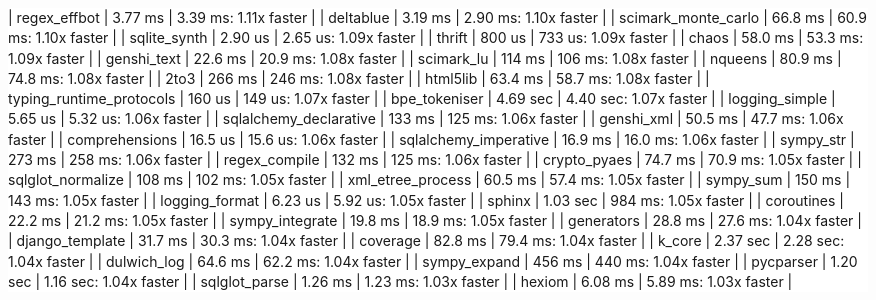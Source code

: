 | regex_effbot               | 3.77 ms                                                | 3.39 ms: 1.11x faster                                                 |
| deltablue                  | 3.19 ms                                                | 2.90 ms: 1.10x faster                                                 |
| scimark_monte_carlo        | 66.8 ms                                                | 60.9 ms: 1.10x faster                                                 |
| sqlite_synth               | 2.90 us                                                | 2.65 us: 1.09x faster                                                 |
| thrift                     | 800 us                                                 | 733 us: 1.09x faster                                                  |
| chaos                      | 58.0 ms                                                | 53.3 ms: 1.09x faster                                                 |
| genshi_text                | 22.6 ms                                                | 20.9 ms: 1.08x faster                                                 |
| scimark_lu                 | 114 ms                                                 | 106 ms: 1.08x faster                                                  |
| nqueens                    | 80.9 ms                                                | 74.8 ms: 1.08x faster                                                 |
| 2to3                       | 266 ms                                                 | 246 ms: 1.08x faster                                                  |
| html5lib                   | 63.4 ms                                                | 58.7 ms: 1.08x faster                                                 |
| typing_runtime_protocols   | 160 us                                                 | 149 us: 1.07x faster                                                  |
| bpe_tokeniser              | 4.69 sec                                               | 4.40 sec: 1.07x faster                                                |
| logging_simple             | 5.65 us                                                | 5.32 us: 1.06x faster                                                 |
| sqlalchemy_declarative     | 133 ms                                                 | 125 ms: 1.06x faster                                                  |
| genshi_xml                 | 50.5 ms                                                | 47.7 ms: 1.06x faster                                                 |
| comprehensions             | 16.5 us                                                | 15.6 us: 1.06x faster                                                 |
| sqlalchemy_imperative      | 16.9 ms                                                | 16.0 ms: 1.06x faster                                                 |
| sympy_str                  | 273 ms                                                 | 258 ms: 1.06x faster                                                  |
| regex_compile              | 132 ms                                                 | 125 ms: 1.06x faster                                                  |
| crypto_pyaes               | 74.7 ms                                                | 70.9 ms: 1.05x faster                                                 |
| sqlglot_normalize          | 108 ms                                                 | 102 ms: 1.05x faster                                                  |
| xml_etree_process          | 60.5 ms                                                | 57.4 ms: 1.05x faster                                                 |
| sympy_sum                  | 150 ms                                                 | 143 ms: 1.05x faster                                                  |
| logging_format             | 6.23 us                                                | 5.92 us: 1.05x faster                                                 |
| sphinx                     | 1.03 sec                                               | 984 ms: 1.05x faster                                                  |
| coroutines                 | 22.2 ms                                                | 21.2 ms: 1.05x faster                                                 |
| sympy_integrate            | 19.8 ms                                                | 18.9 ms: 1.05x faster                                                 |
| generators                 | 28.8 ms                                                | 27.6 ms: 1.04x faster                                                 |
| django_template            | 31.7 ms                                                | 30.3 ms: 1.04x faster                                                 |
| coverage                   | 82.8 ms                                                | 79.4 ms: 1.04x faster                                                 |
| k_core                     | 2.37 sec                                               | 2.28 sec: 1.04x faster                                                |
| dulwich_log                | 64.6 ms                                                | 62.2 ms: 1.04x faster                                                 |
| sympy_expand               | 456 ms                                                 | 440 ms: 1.04x faster                                                  |
| pycparser                  | 1.20 sec                                               | 1.16 sec: 1.04x faster                                                |
| sqlglot_parse              | 1.26 ms                                                | 1.23 ms: 1.03x faster                                                 |
| hexiom                     | 6.08 ms                                                | 5.89 ms: 1.03x faster                                                 |